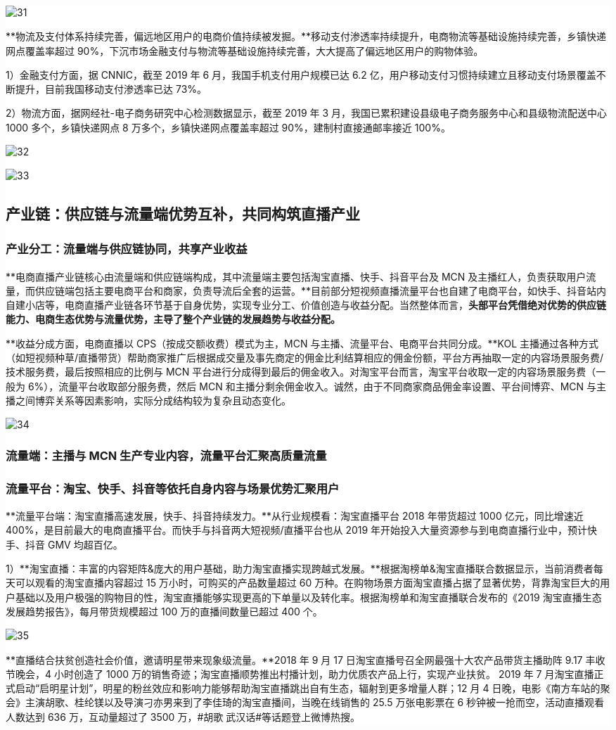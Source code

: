 

![31](./lsp-pics/31.png)



**物流及支付体系持续完善，偏远地区用户的电商价值持续被发掘。**移动支付渗透率持续提升，电商物流等基础设施持续完善，乡镇快递网点覆盖率超过 90%，下沉市场金融支付与物流等基础设施持续完善，大大提高了偏远地区用户的购物体验。

1）金融支付方面，据 CNNIC，截至 2019 年 6 月，我国手机支付用户规模已达 6.2 亿，用户移动支付习惯持续建立且移动支付场景覆盖不断提升，目前我国移动支付渗透率已达 73%。

2）物流方面，据网经社-电子商务研究中心检测数据显示，截至 2019 年 3 月，我国已累积建设县级电子商务服务中心和县级物流配送中心 1000 多个，乡镇快递网点 8 万多个，乡镇快递网点覆盖率超过 90%，建制村直接通邮率接近 100%。



![32](./lsp-pics/32.png)

![33](./lsp-pics/33.png)



## 产业链：供应链与流量端优势互补，共同构筑直播产业

### 产业分工：流量端与供应链协同，共享产业收益

**电商直播产业链核心由流量端和供应链端构成，其中流量端主要包括淘宝直播、快手、抖音平台及 MCN 及主播红人，负责获取用户流量，而供应链端包括主要电商平台和商家，负责导流后全套的运营。**目前部分短视频直播流量平台也自建了电商平台，如快手、抖音站内自建小店等，电商直播产业链各环节基于自身优势，实现专业分工、价值创造与收益分配。当然整体而言，**头部平台凭借绝对优势的供应链能力、电商生态优势与流量优势，主导了整个产业链的发展趋势与收益分配。**

**收益分成方面，电商直播以 CPS（按成交额收费）模式为主，MCN 与主播、流量平台、电商平台共同分成。**KOL 主播通过各种方式（如短视频种草/直播带货）帮助商家推广后根据成交量及事先商定的佣金比利结算相应的佣金份额，平台方再抽取一定的内容场景服务费/技术服务费，最后按照相应的比例与 MCN 平台进行分成得到最后的佣金收入。对淘宝平台而言，淘宝平台收取一定的内容场景服务费（一般为 6%），流量平台收取部分服务费，然后 MCN 和主播分剩余佣金收入。诚然，由于不同商家商品佣金率设置、平台间博弈、MCN 与主播之间博弈关系等因素影响，实际分成结构较为复杂且动态变化。



![34](./lsp-pics/34.png)



### 流量端：主播与 MCN 生产专业内容，流量平台汇聚高质量流量

### 流量平台：淘宝、快手、抖音等依托自身内容与场景优势汇聚用户

**流量平台端：淘宝直播高速发展，快手、抖音持续发力。**从行业规模看：淘宝直播平台 2018 年带货超过 1000 亿元，同比增速近 400%，是目前最大的电商直播平台。而快手与抖音两大短视频/直播平台也从 2019 年开始投入大量资源参与到电商直播行业中，预计快手、抖音 GMV 均超百亿。

1）**淘宝直播：丰富的内容矩阵&庞大的用户基础，助力淘宝直播实现跨越式发展。**根据淘榜单&淘宝直播联合数据显示，当前消费者每天可以观看的淘宝直播内容超过 15 万小时，可购买的产品数量超过 60 万种。在购物场景方面淘宝直播占据了显著优势，背靠淘宝巨大的用户基础以及用户极强的购物目的性，淘宝直播能够实现更高的下单量以及转化率。根据淘榜单和淘宝直播联合发布的《2019 淘宝直播生态发展趋势报告》，每月带货规模超过 100 万的直播间数量已超过 400 个。



![35](./lsp-pics/35.png)



**直播结合扶贫创造社会价值，邀请明星带来现象级流量。**2018 年 9 月 17 日淘宝直播号召全网最强十大农产品带货主播助阵 9.17 丰收节晚会，4 小时创造了 1000 万的销售奇迹；淘宝直播顺势推出村播计划，助力优质农产品上行，实现产业扶贫。 2019 年 7 月淘宝直播正式启动“启明星计划”，明星的粉丝效应和影响力能够帮助淘宝直播跳出自有生态，辐射到更多增量人群；12 月 4 日晚，电影《南方车站的聚会》主演胡歌、桂纶镁以及导演刁亦男来到了李佳琦的淘宝直播间，当晚在线销售的 25.5 万张电影票在 6 秒钟被一抢而空，活动直播观看人数达到 636 万，互动量超过了 3500 万，#胡歌 武汉话#等话题登上微博热搜。
